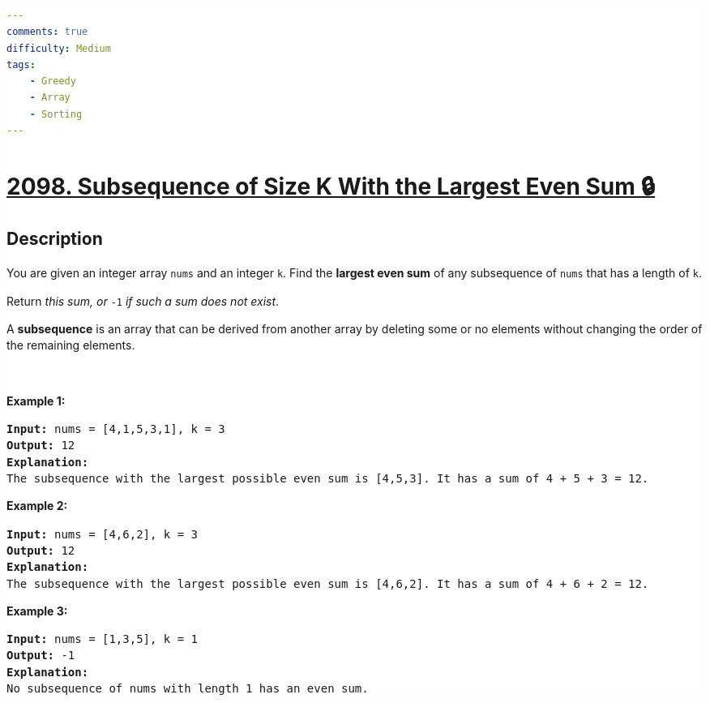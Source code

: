 ```yaml
---
comments: true
difficulty: Medium
tags:
    - Greedy
    - Array
    - Sorting
---
```




# [2098. Subsequence of Size K With the Largest Even Sum 🔒](https://leetcode.com/problems/subsequence-of-size-k-with-the-largest-even-sum)

## Description



<p>You are given an integer array <code>nums</code> and an integer <code>k</code>. Find the <strong>largest even sum</strong> of any subsequence of <code>nums</code> that has a length of <code>k</code>.</p>

<p>Return <em>this sum, or </em><code>-1</code><em> if such a sum does not exist</em>.</p>

<p>A <strong>subsequence</strong> is an array that can be derived from another array by deleting some or no elements without changing the order of the remaining elements.</p>

<p>&nbsp;</p>
<p><strong class="example">Example 1:</strong></p>

<pre>
<strong>Input:</strong> nums = [4,1,5,3,1], k = 3
<strong>Output:</strong> 12
<strong>Explanation:</strong>
The subsequence with the largest possible even sum is [4,5,3]. It has a sum of 4 + 5 + 3 = 12.
</pre>

<p><strong class="example">Example 2:</strong></p>

<pre>
<strong>Input:</strong> nums = [4,6,2], k = 3
<strong>Output:</strong> 12
<strong>Explanation:</strong>
The subsequence with the largest possible even sum is [4,6,2]. It has a sum of 4 + 6 + 2 = 12.
</pre>

<p><strong class="example">Example 3:</strong></p>

<pre>
<strong>Input:</strong> nums = [1,3,5], k = 1
<strong>Output:</strong> -1
<strong>Explanation:</strong>
No subsequence of nums with length 1 has an even sum.
</pre>

